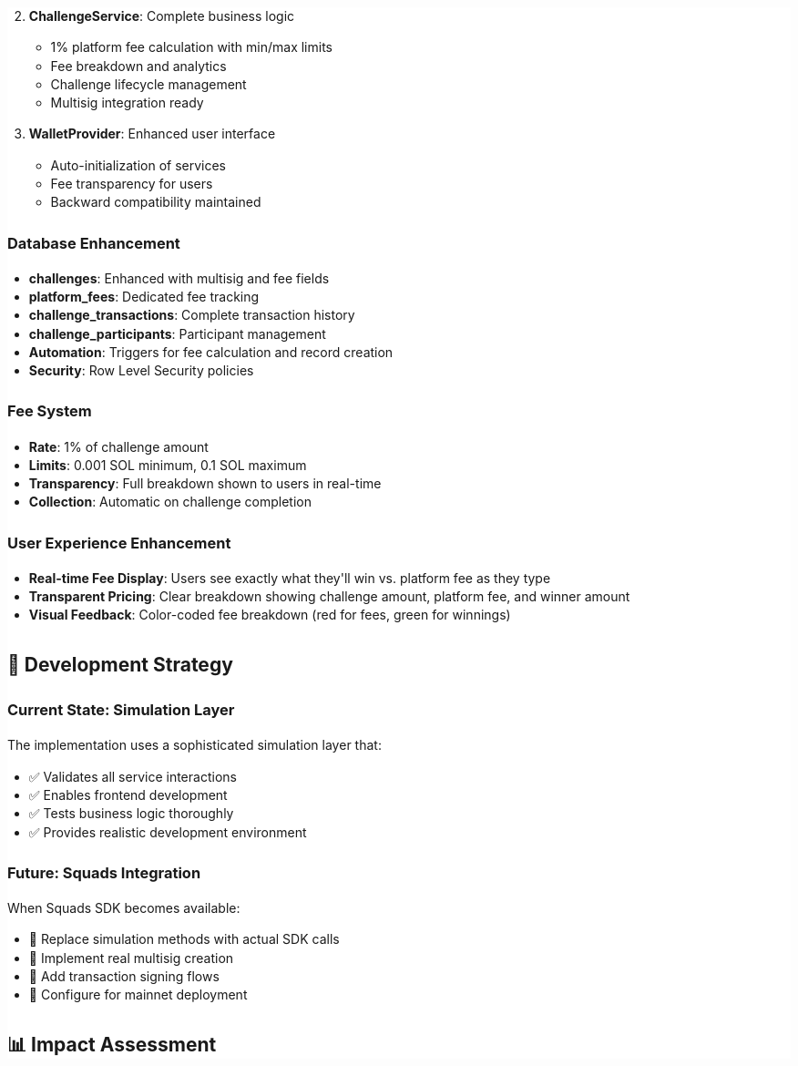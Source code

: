 2. **ChallengeService**: Complete business logic
   - 1% platform fee calculation with min/max limits
   - Fee breakdown and analytics
   - Challenge lifecycle management
   - Multisig integration ready

3. **WalletProvider**: Enhanced user interface
   - Auto-initialization of services
   - Fee transparency for users
   - Backward compatibility maintained

### Database Enhancement
- **challenges**: Enhanced with multisig and fee fields
- **platform_fees**: Dedicated fee tracking
- **challenge_transactions**: Complete transaction history
- **challenge_participants**: Participant management
- **Automation**: Triggers for fee calculation and record creation
- **Security**: Row Level Security policies

### Fee System
- **Rate**: 1% of challenge amount
- **Limits**: 0.001 SOL minimum, 0.1 SOL maximum
- **Transparency**: Full breakdown shown to users in real-time
- **Collection**: Automatic on challenge completion

### User Experience Enhancement
- **Real-time Fee Display**: Users see exactly what they'll win vs. platform fee as they type
- **Transparent Pricing**: Clear breakdown showing challenge amount, platform fee, and winner amount
- **Visual Feedback**: Color-coded fee breakdown (red for fees, green for winnings)

## 🎯 Development Strategy

### Current State: Simulation Layer
The implementation uses a sophisticated simulation layer that:
- ✅ Validates all service interactions
- ✅ Enables frontend development
- ✅ Tests business logic thoroughly
- ✅ Provides realistic development environment

### Future: Squads Integration
When Squads SDK becomes available:
- 🔄 Replace simulation methods with actual SDK calls
- 🔄 Implement real multisig creation
- 🔄 Add transaction signing flows
- 🔄 Configure for mainnet deployment

## 📊 Impact Assessment
